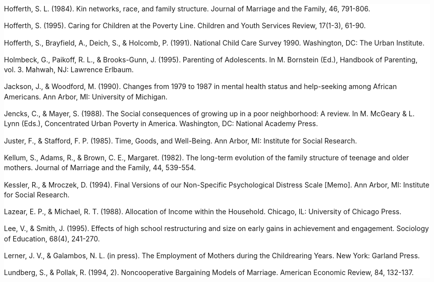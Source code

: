 Hofferth, S. L. (1984). Kin networks, race, and family structure. Journal of Marriage and the Family, 46, 791-806.


Hofferth, S. (1995). Caring for Children at the Poverty Line. Children and Youth Services Review, 17(1-3), 61-90.


Hofferth, S., Brayfield, A., Deich, S., & Holcomb, P. (1991). National Child Care Survey 1990. Washington, DC: The
Urban Institute.


Holmbeck, G., Paikoff, R. L., & Brooks-Gunn, J. (1995). Parenting of Adolescents. In M. Bornstein (Ed.), Handbook
of Parenting, vol. 3. Mahwah, NJ: Lawrence Erlbaum.


Jackson, J., & Woodford, M. (1990). Changes from 1979 to 1987 in mental health status and help-seeking among
African Americans. Ann Arbor, MI: University of Michigan.


Jencks, C., & Mayer, S. (1988). The Social consequences of growing up in a poor neighborhood: A review. In M.
McGeary & L. Lynn (Eds.), Concentrated Urban Poverty in America. Washington, DC: National Academy Press.


Juster, F., & Stafford, F. P. (1985). Time, Goods, and Well-Being. Ann Arbor, MI: Institute for Social Research.


Kellum, S., Adams, R., & Brown, C. E., Margaret. (1982). The long-term evolution of the family structure of teenage
and older mothers. Journal of Marriage and the Family, 44, 539-554.


Kessler, R., & Mroczek, D. (1994). Final Versions of our Non-Specific Psychological Distress Scale [Memo]. Ann
Arbor, MI: Institute for Social Research.


Lazear, E. P., & Michael, R. T. (1988). Allocation of Income within the Household. Chicago, IL: University of
Chicago Press.


Lee, V., & Smith, J. (1995). Effects of high school restructuring and size on early gains in achievement and
engagement. Sociology of Education, 68(4), 241-270.


Lerner, J. V., & Galambos, N. L. (in press). The Employment of Mothers during the Childrearing Years. New York:
Garland Press.


Lundberg, S., & Pollak, R. (1994, 2). Noncooperative Bargaining Models of Marriage. American Economic Review,
84, 132-137.

